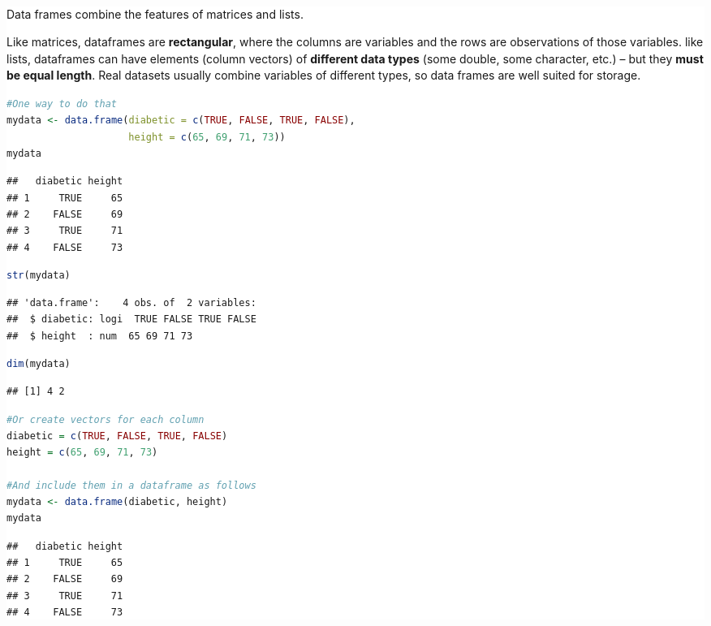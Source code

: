 Data frames combine the features of matrices and lists.  

Like matrices, dataframes are **rectangular**, where the columns are variables and the rows are observations of those variables. like lists, dataframes can have elements (column vectors) of **different data types** (some double, some character, etc.) – but they **must be equal length**. Real datasets usually combine variables of different types, so data frames are well suited for storage.   


```r
#One way to do that
mydata <- data.frame(diabetic = c(TRUE, FALSE, TRUE, FALSE), 
                     height = c(65, 69, 71, 73))
mydata
```

```
##   diabetic height
## 1     TRUE     65
## 2    FALSE     69
## 3     TRUE     71
## 4    FALSE     73
```

```r
str(mydata)
```

```
## 'data.frame':	4 obs. of  2 variables:
##  $ diabetic: logi  TRUE FALSE TRUE FALSE
##  $ height  : num  65 69 71 73
```

```r
dim(mydata)
```

```
## [1] 4 2
```

```r
#Or create vectors for each column
diabetic = c(TRUE, FALSE, TRUE, FALSE)
height = c(65, 69, 71, 73)

#And include them in a dataframe as follows
mydata <- data.frame(diabetic, height)
mydata
```

```
##   diabetic height
## 1     TRUE     65
## 2    FALSE     69
## 3     TRUE     71
## 4    FALSE     73
```
